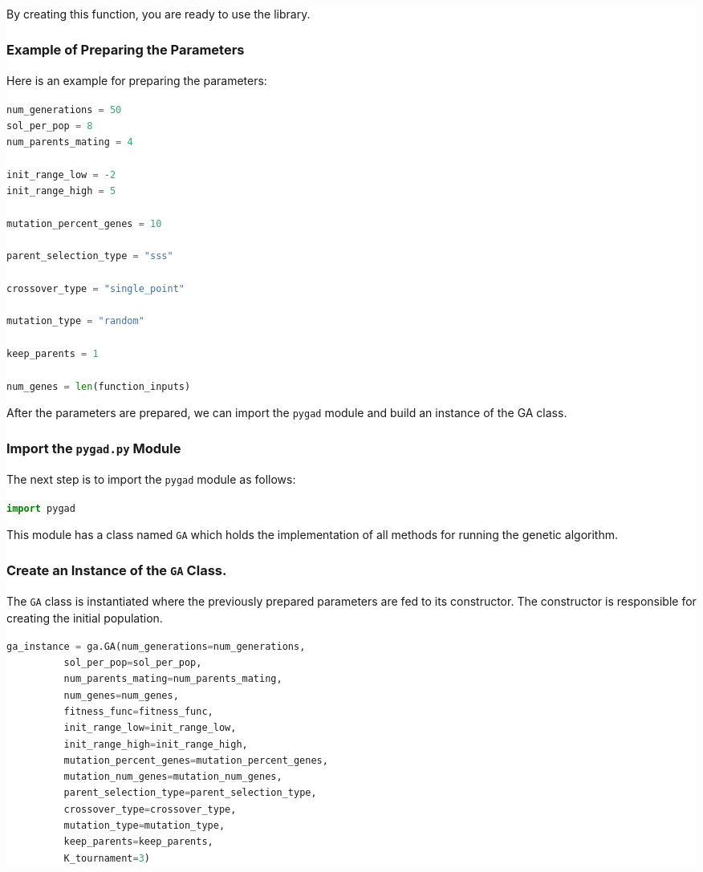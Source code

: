 By creating this function, you are ready to use the library. 

### Example of Preparing the Parameters

Here is an example for preparing the parameters:

```python
num_generations = 50
sol_per_pop = 8
num_parents_mating = 4

init_range_low = -2
init_range_high = 5

mutation_percent_genes = 10

parent_selection_type = "sss"

crossover_type = "single_point"

mutation_type = "random"

keep_parents = 1

num_genes = len(function_inputs)
```

After the parameters are prepared, we can import the `pygad` module and build an instance of the GA class.

### Import the `pygad.py` Module

The next step is to import the `pygad` module as follows:

```python
import pygad
```

This module has a class named `GA` which holds the implementation of all methods for running the genetic algorithm.

### Create an Instance of the `GA` Class.

The `GA` class is instantiated where the previously prepared parameters are fed to its constructor. The constructor is responsible for creating the initial population.

```python
ga_instance = ga.GA(num_generations=num_generations, 
          sol_per_pop=sol_per_pop, 
          num_parents_mating=num_parents_mating, 
          num_genes=num_genes,
          fitness_func=fitness_func,
          init_range_low=init_range_low,
          init_range_high=init_range_high,
          mutation_percent_genes=mutation_percent_genes,
          mutation_num_genes=mutation_num_genes,
          parent_selection_type=parent_selection_type,
          crossover_type=crossover_type,
          mutation_type=mutation_type,
          keep_parents=keep_parents,
          K_tournament=3)
```

